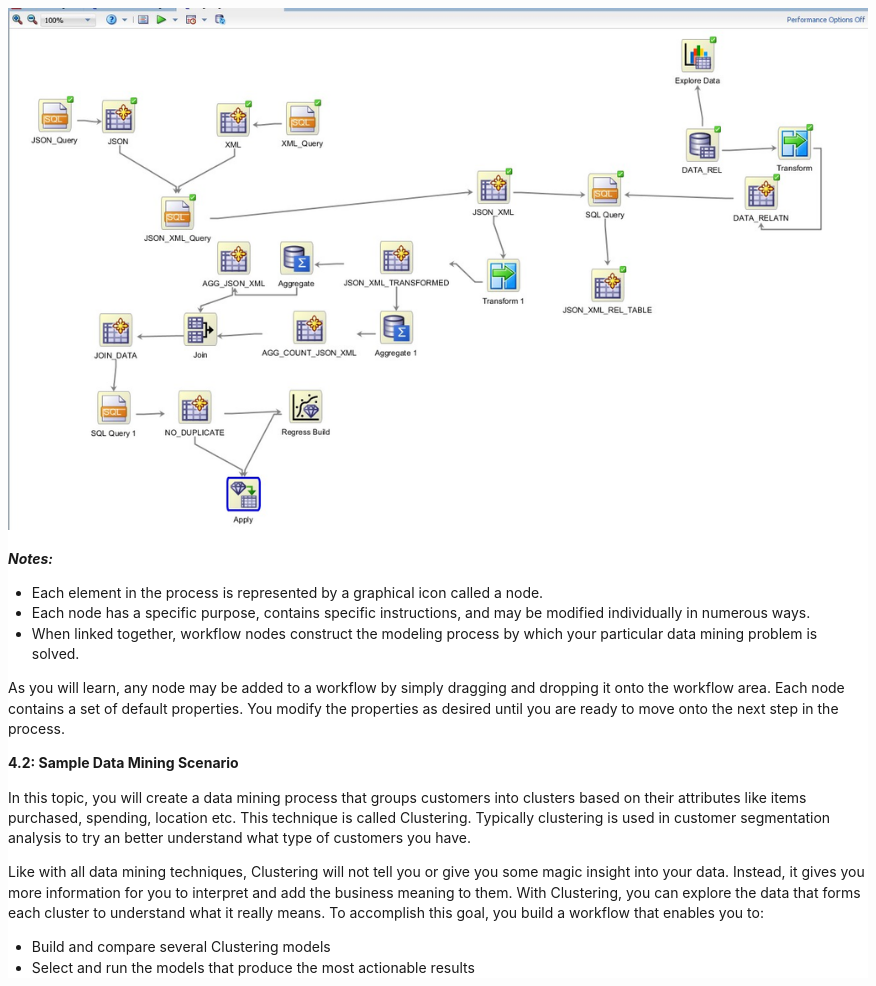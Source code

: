 ![](./images/clustering_9.jpg " ")

***Notes:***
  - Each element in the process is represented by a graphical icon called a node.
  - Each node has a specific purpose, contains specific instructions, and may be modified individually in numerous ways.
  - When linked together, workflow nodes construct the modeling process by which your particular data mining problem is solved.
  
As you will learn, any node may be added to a workflow by simply dragging and dropping it onto the workflow area. Each node contains a set of default properties. You modify the properties as desired until you are ready to move onto the next step in the process.

**4.2: Sample Data Mining Scenario**

In this topic, you will create a data mining process that groups customers into clusters based on their attributes like items purchased, spending, location etc. This technique is called Clustering. Typically clustering is used in customer segmentation analysis to try an better understand what type of customers you have.

Like with all data mining techniques, Clustering will not tell you or give you some magic insight into your data. Instead, it gives you more information for you to interpret and add the business meaning to them. With Clustering, you can explore the data that forms each cluster to understand what it really means.
To accomplish this goal, you build a workflow that enables you to:

- Build and compare several Clustering models
- Select and run the models that produce the most actionable results
  